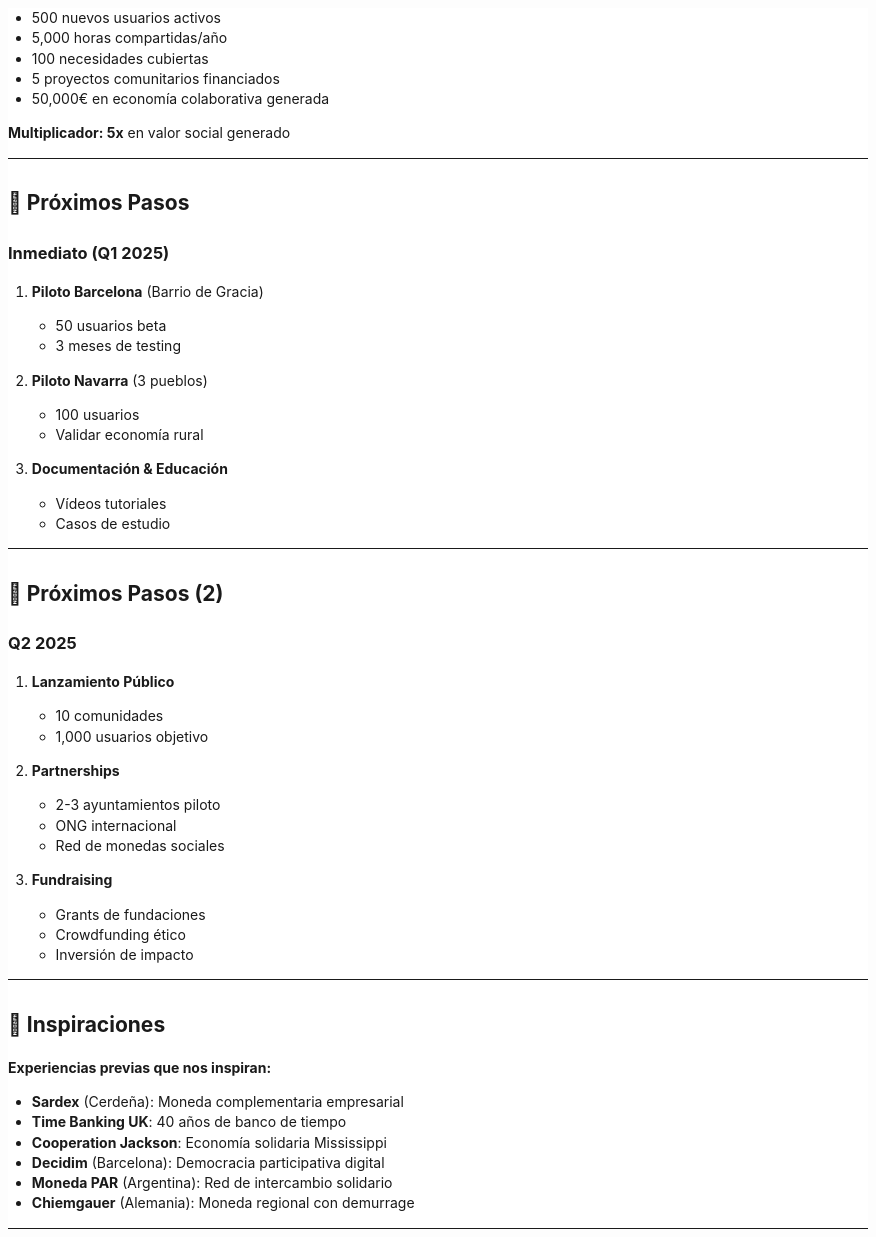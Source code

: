 - 500 nuevos usuarios activos
- 5,000 horas compartidas/año
- 100 necesidades cubiertas
- 5 proyectos comunitarios financiados
- 50,000€ en economía colaborativa generada

**Multiplicador: 5x** en valor social generado

---

## 🎯 Próximos Pasos

### Inmediato (Q1 2025)

1. **Piloto Barcelona** (Barrio de Gracia)
   - 50 usuarios beta
   - 3 meses de testing

2. **Piloto Navarra** (3 pueblos)
   - 100 usuarios
   - Validar economía rural

3. **Documentación & Educación**
   - Vídeos tutoriales
   - Casos de estudio

---

## 🎯 Próximos Pasos (2)

### Q2 2025

1. **Lanzamiento Público**
   - 10 comunidades
   - 1,000 usuarios objetivo

2. **Partnerships**
   - 2-3 ayuntamientos piloto
   - ONG internacional
   - Red de monedas sociales

3. **Fundraising**
   - Grants de fundaciones
   - Crowdfunding ético
   - Inversión de impacto

---

## 🌟 Inspiraciones

**Experiencias previas que nos inspiran:**

- **Sardex** (Cerdeña): Moneda complementaria empresarial
- **Time Banking UK**: 40 años de banco de tiempo
- **Cooperation Jackson**: Economía solidaria Mississippi
- **Decidim** (Barcelona): Democracia participativa digital
- **Moneda PAR** (Argentina): Red de intercambio solidario
- **Chiemgauer** (Alemania): Moneda regional con demurrage

---